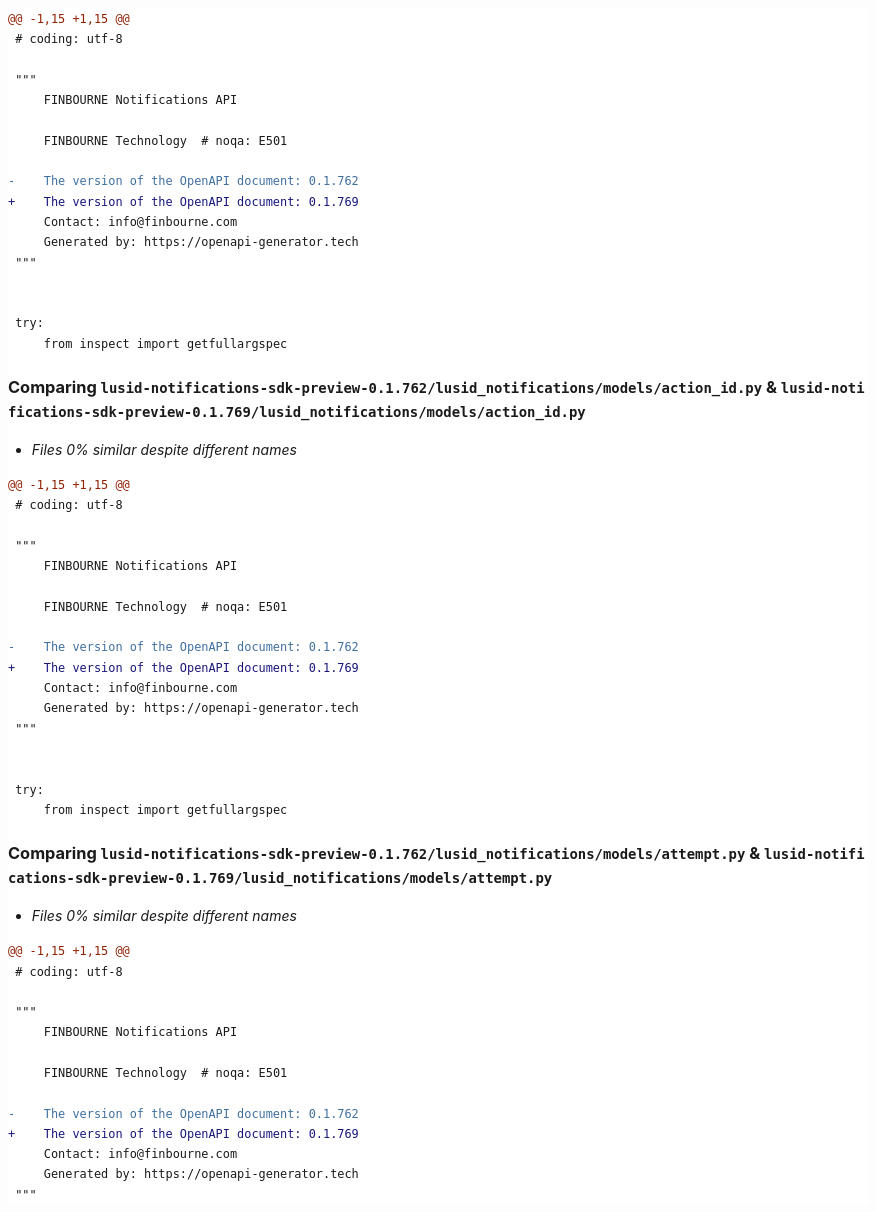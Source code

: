 ```diff
@@ -1,15 +1,15 @@
 # coding: utf-8
 
 """
     FINBOURNE Notifications API
 
     FINBOURNE Technology  # noqa: E501
 
-    The version of the OpenAPI document: 0.1.762
+    The version of the OpenAPI document: 0.1.769
     Contact: info@finbourne.com
     Generated by: https://openapi-generator.tech
 """
 
 
 try:
     from inspect import getfullargspec
```

### Comparing `lusid-notifications-sdk-preview-0.1.762/lusid_notifications/models/action_id.py` & `lusid-notifications-sdk-preview-0.1.769/lusid_notifications/models/action_id.py`

 * *Files 0% similar despite different names*

```diff
@@ -1,15 +1,15 @@
 # coding: utf-8
 
 """
     FINBOURNE Notifications API
 
     FINBOURNE Technology  # noqa: E501
 
-    The version of the OpenAPI document: 0.1.762
+    The version of the OpenAPI document: 0.1.769
     Contact: info@finbourne.com
     Generated by: https://openapi-generator.tech
 """
 
 
 try:
     from inspect import getfullargspec
```

### Comparing `lusid-notifications-sdk-preview-0.1.762/lusid_notifications/models/attempt.py` & `lusid-notifications-sdk-preview-0.1.769/lusid_notifications/models/attempt.py`

 * *Files 0% similar despite different names*

```diff
@@ -1,15 +1,15 @@
 # coding: utf-8
 
 """
     FINBOURNE Notifications API
 
     FINBOURNE Technology  # noqa: E501
 
-    The version of the OpenAPI document: 0.1.762
+    The version of the OpenAPI document: 0.1.769
     Contact: info@finbourne.com
     Generated by: https://openapi-generator.tech
 """
```